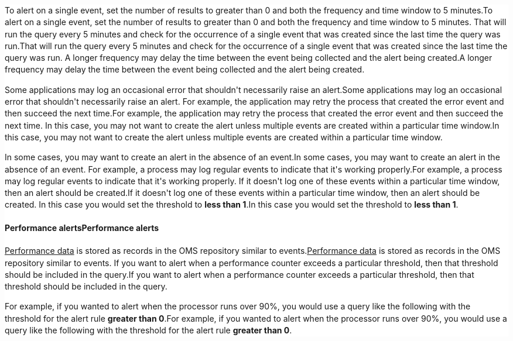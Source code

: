 <span data-ttu-id="68396-157">To alert on a single event, set the number of results to greater than 0 and both the frequency and time window to 5 minutes.</span><span class="sxs-lookup"><span data-stu-id="68396-157">To alert on a single event, set the number of results to greater than 0 and both the frequency and time window to 5 minutes.</span></span>  <span data-ttu-id="68396-158">That will run the query every 5 minutes and check for the occurrence of a single event that was created since the last time the query was run.</span><span class="sxs-lookup"><span data-stu-id="68396-158">That will run the query every 5 minutes and check for the occurrence of a single event that was created since the last time the query was run.</span></span>  <span data-ttu-id="68396-159">A longer frequency may delay the time between the event being collected and the alert being created.</span><span class="sxs-lookup"><span data-stu-id="68396-159">A longer frequency may delay the time between the event being collected and the alert being created.</span></span>

<span data-ttu-id="68396-160">Some applications may log an occasional error that shouldn't necessarily raise an alert.</span><span class="sxs-lookup"><span data-stu-id="68396-160">Some applications may log an occasional error that shouldn't necessarily raise an alert.</span></span>  <span data-ttu-id="68396-161">For example, the application may retry the process that created the error event and then succeed the next time.</span><span class="sxs-lookup"><span data-stu-id="68396-161">For example, the application may retry the process that created the error event and then succeed the next time.</span></span>  <span data-ttu-id="68396-162">In this case, you may not want to create the alert unless multiple events are created within a particular time window.</span><span class="sxs-lookup"><span data-stu-id="68396-162">In this case, you may not want to create the alert unless multiple events are created within a particular time window.</span></span>  

<span data-ttu-id="68396-163">In some cases, you may want to create an alert in the absence of an event.</span><span class="sxs-lookup"><span data-stu-id="68396-163">In some cases, you may want to create an alert in the absence of an event.</span></span>  <span data-ttu-id="68396-164">For example, a process may log regular events to indicate that it's working properly.</span><span class="sxs-lookup"><span data-stu-id="68396-164">For example, a process may log regular events to indicate that it's working properly.</span></span>  <span data-ttu-id="68396-165">If it doesn't log one of these events within a particular time window, then an alert should be created.</span><span class="sxs-lookup"><span data-stu-id="68396-165">If it doesn't log one of these events within a particular time window, then an alert should be created.</span></span>  <span data-ttu-id="68396-166">In this case you would set the threshold to **less than 1**.</span><span class="sxs-lookup"><span data-stu-id="68396-166">In this case you would set the threshold to **less than 1**.</span></span>

#### <a name="performance-alerts"></a><span data-ttu-id="68396-167">Performance alerts</span><span class="sxs-lookup"><span data-stu-id="68396-167">Performance alerts</span></span>
<span data-ttu-id="68396-168">[Performance data](log-analytics-data-sources-performance-counters.md) is stored as records in the OMS repository similar to events.</span><span class="sxs-lookup"><span data-stu-id="68396-168">[Performance data](log-analytics-data-sources-performance-counters.md) is stored as records in the OMS repository similar to events.</span></span>  <span data-ttu-id="68396-169">If you want to alert when a performance counter exceeds a particular threshold, then that threshold should be included in the query.</span><span class="sxs-lookup"><span data-stu-id="68396-169">If you want to alert when a performance counter exceeds a particular threshold, then that threshold should be included in the query.</span></span>

<span data-ttu-id="68396-170">For example, if you wanted to alert when the processor runs over 90%, you would use a query like the following with the threshold for the alert rule **greater than 0**.</span><span class="sxs-lookup"><span data-stu-id="68396-170">For example, if you wanted to alert when the processor runs over 90%, you would use a query like the following with the threshold for the alert rule **greater than 0**.</span></span>
